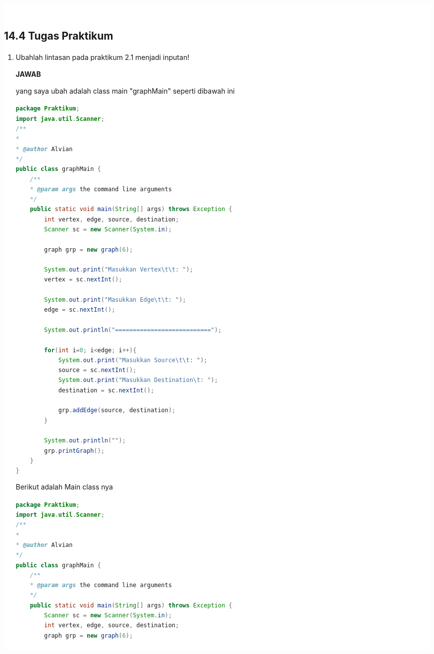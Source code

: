 <br>



## **14.4 Tugas Praktikum**

1. Ubahlah lintasan pada praktikum 2.1 menjadi inputan!
    
    **JAWAB**<p>
    yang saya ubah adalah class main "graphMain" seperti dibawah ini<p>
    ```java
    package Praktikum;
    import java.util.Scanner;
    /**
    *
    * @author Alvian
    */
    public class graphMain {
        /**
        * @param args the command line arguments
        */
        public static void main(String[] args) throws Exception {
            int vertex, edge, source, destination;
            Scanner sc = new Scanner(System.in);
        
            graph grp = new graph(6);
        
            System.out.print("Masukkan Vertex\t\t: ");
            vertex = sc.nextInt();
        
            System.out.print("Masukkan Edge\t\t: ");
            edge = sc.nextInt();

            System.out.println("===========================");
        
            for(int i=0; i<edge; i++){
                System.out.print("Masukkan Source\t\t: ");
                source = sc.nextInt();
                System.out.print("Masukkan Destination\t: ");
                destination = sc.nextInt();
            
                grp.addEdge(source, destination);
            }

            System.out.println("");
            grp.printGraph();
        }
    }
    ```
    Berikut adalah Main class nya 
    ```java
    package Praktikum;
    import java.util.Scanner;
    /**
    *
    * @author Alvian
    */
    public class graphMain {
        /**
        * @param args the command line arguments
        */
        public static void main(String[] args) throws Exception {
            Scanner sc = new Scanner(System.in);
            int vertex, edge, source, destination;
            graph grp = new graph(6);
        
